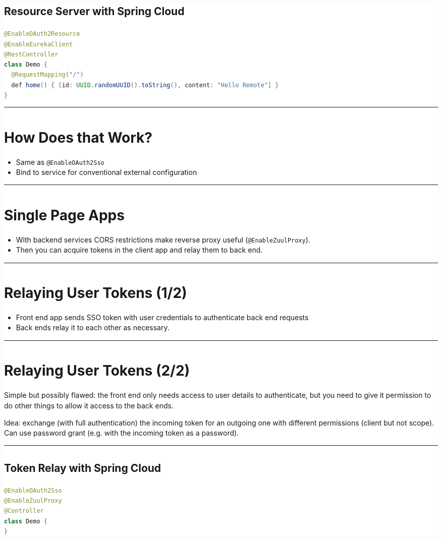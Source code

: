 
## Resource Server with Spring Cloud

```java
@EnableOAuth2Resource
@EnableEurekaClient
@RestController
class Demo {
  @RequestMapping("/")
  def home() { [id: UUID.randomUUID().toString(), content: "Hello Remote"] }
}
```

---

# How Does that Work?

* Same as `@EnableOAuth2Sso`
* Bind to service for conventional external configuration

---

# Single Page Apps

* With backend services CORS restrictions make reverse proxy useful (`@EnableZuulProxy`).
* Then you can acquire tokens in the client app and relay them to back end.

---

# Relaying User Tokens (1/2)

* Front end app sends SSO token with user credentials to authenticate back end requests
* Back ends relay it to each other as necessary.

---

# Relaying User Tokens (2/2)

Simple but possibly flawed: the front end only needs access to user details to authenticate, but you need to give it permission to do other things to allow it access to the back ends.

Idea: exchange (with full authentication) the incoming token for an outgoing one with different permissions (client but not scope). Can use password grant (e.g. with the incoming token as a password).

---

## Token Relay with Spring Cloud

```java
@EnableOAuth2Sso
@EnableZuulProxy
@Controller
class Demo {
}
```
